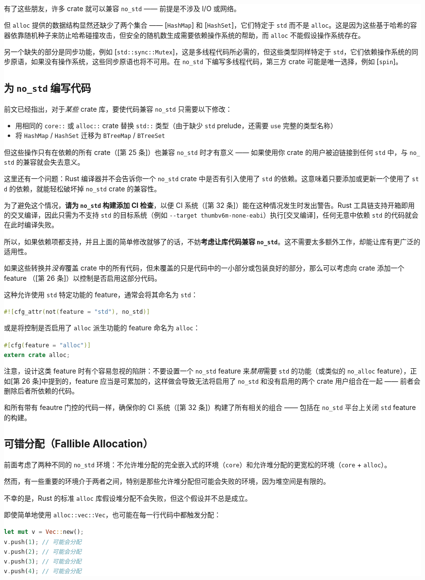 有了这些朋友，许多 crate 就可以兼容 `no_std` —— 前提是不涉及 I/O 或网络。

但 `alloc` 提供的数据结构显然还缺少了两个集合 —— [`HashMap`] 和 [`HashSet`]，它们特定于 `std` 而不是 `alloc`。这是因为这些基于哈希的容器依靠随机种子来防止哈希碰撞攻击，但安全的随机数生成需要依赖操作系统的帮助，而 `alloc` 不能假设操作系统存在。

另一个缺失的部分是同步功能，例如 [`std::sync::Mutex`]，这是多线程代码所必需的，但这些类型同样特定于 `std`，它们依赖操作系统的同步原语，如果没有操作系统，这些同步原语也将不可用。在 `no_std` 下编写多线程代码，第三方 crate 可能是唯一选择，例如 [`spin`]。

## 为 `no_std` 编写代码

前文已经指出，对于*某些* crate 库，要使代码兼容 `no_std` 只需要以下修改：
- 用相同的 `core::` 或 `alloc::` crate 替换 `std::` 类型（由于缺少 `std` prelude，还需要 `use` 完整的类型名称）
- 将 `HashMap` / `HashSet` 迁移为 `BTreeMap` / `BTreeSet`

但这些操作只有在依赖的所有 crate（[第 25 条]）也兼容 `no_std` 时才有意义 —— 如果使用你 crate 的用户被迫链接到任何 `std` 中，与 `no_std` 的兼容就会失去意义。

这里还有一个问题：Rust 编译器并不会告诉你一个 `no_std` crate 中是否有引入使用了 `std` 的依赖。这意味着只要添加或更新一个使用了 `std` 的依赖，就能轻松破坏掉 `no_std` crate 的兼容性。

为了避免这个情况，**请为 `no_std` 构建添加 CI 检查**，以便 CI 系统（[第 32 条]）能在这种情况发生时发出警告。Rust 工具链支持开箱即用的交叉编译，因此只需为不支持 `std` 的目标系统（例如 `--target thumbv6m-none-eabi`）执行[交叉编译]，任何无意中依赖 `std` 的代码就会在此时编译失败。

所以，如果依赖项都支持，并且上面的简单修改就够了的话，不妨**考虑让库代码兼容 `no_std`**。这不需要太多额外工作，却能让库有更广泛的适用性。

如果这些转换并*没有*覆盖 crate 中的所有代码，但未覆盖的只是代码中的一小部分或包装良好的部分，那么可以考虑向 crate 添加一个 feature （[第 26 条]）以控制是否启用这部分代码。

这种允许使用 `std` 特定功能的 feature，通常会将其命名为 `std`：

```rust
#![cfg_attr(not(feature = "std"), no_std)]
```

或是将控制是否启用了 `alloc` 派生功能的 feature 命名为 `alloc`：

```rust
#[cfg(feature = "alloc")]
extern crate alloc;
```

注意，设计这类 feature 时有个容易忽视的陷阱：不要设置一个 `no_std` feature 来*禁用*需要 `std` 的功能（或类似的 `no_alloc` feature），正如[第 26 条]中提到的，feature 应当是可累加的，这样做会导致无法将启用了 `no_std` 和没有启用的两个 crate 用户组合在一起 —— 前者会删除后者所依赖的代码。

和所有带有 feautre 门控的代码一样，确保你的 CI 系统（[第 32 条]）构建了所有相关的组合 —— 包括在 `no_std` 平台上关闭 `std` feature 的构建。

## 可错分配（Fallible Allocation）

前面考虑了两种不同的 `no_std` 环境：不允许堆分配的完全嵌入式的环境（`core`）和允许堆分配的更宽松的环境（`core` + `alloc`）。

然而，有一些重要的环境介于两者之间，特别是那些允许堆分配但可能会失败的环境，因为堆空间是有限的。

不幸的是，Rust 的标准 `alloc` 库假设堆分配不会失败，但这个假设并不总是成立。

即使简单地使用 `alloc::vec::Vec`，也可能在每一行代码中都触发分配：

```rust
let mut v = Vec::new();
v.push(1); // 可能会分配
v.push(2); // 可能会分配
v.push(3); // 可能会分配
v.push(4); // 可能会分配
```


[^1]: 有关创建 `no_std` 可执行文件所涉及的内容，请参阅 [The Embedonomicon] 或 Philipp Opperamann 的[早期博客文章]。
[^2]: 注意，该方法不一定正确。例如在撰写本文时，`Error` trait 在 `[core::]` 中定义，但被标记为不稳定（unstable），只有 [`std::` 版本]是稳定的（stable）。
[^3]: 在 Rust 2018 之前，`extern crate` 声明用来引入依赖项。现在这些依赖完全由 `Cargo.toml` 处理，但仍使用 `extern crate` 机制引入那些 `no_std` 环境中 Rust 标准库的可选部分（即 *[sysroot crates]*）。
[^4]: 还可以为 `new` 调用添加 [`std::nothrow`] 重载，并检查是否返回 `nullptr`。但一些容器方法比如 [`vector<T>::push_back`] 是在内部进行分配的，因此只能通过抛出异常来表示分配失败。
[第 14 条]: ../chapter_3/item14-lifetimes.md
[第 25 条]: ../chapter_4/item25-dep-graph.md
[第 26 条]: ../chapter_4/item26-features.md
[第 32 条]: ../chapter_5/item32-ci.md
[prelude]: https://doc.rust-lang.org/std/prelude/index.html
[`Option`]: https://doc.rust-lang.org/core/option/enum.Option.html
[`Result`]: https://doc.rust-lang.org/core/result/enum.Result.html
[`Iterator`]: https://doc.rust-lang.org/core/iter/trait.Iterator.html
[`doc.rust-lang.org`]: https://doc.rust-lang.org/std/index.html
[The Embedonomicon]: https://docs.rust-embedded.org/embedonomicon/
[早期博客文章]: https://os.phil-opp.com/freestanding-rust-binary/
[core::]: https://doc.rust-lang.org/1.70.0/core/error/trait.Error.html
[`std::` 版本]: https://doc.rust-lang.org/1.70.0/std/error/trait.Error.html
[sysroot crates]: https://doc.rust-lang.org/edition-guide/rust-2018/path-changes.html#an-exception
[`alloc`]: https://doc.rust-lang.org/alloc/
[`alloc::boxed::Box<T>`]: https://doc.rust-lang.org/alloc/boxed/struct.Box.html
[`alloc::rc::Rc<T>`]: https://doc.rust-lang.org/alloc/rc/struct.Rc.html
[`alloc::sync::Arc<T>`]: https://doc.rust-lang.org/alloc/sync/struct.Arc.html
[`alloc::vec::Vec<T>`]: https://doc.rust-lang.org/alloc/vec/struct.Vec.html
[`alloc::string::String`]: https://doc.rust-lang.org/alloc/string/struct.String.html
[`alloc::format!`]: https://doc.rust-lang.org/alloc/macro.format.html
[`alloc::collections::BTreeMap<K, V>`]: https://doc.rust-lang.org/alloc/collections/btree_map/struct.BTreeMap.html
[`alloc::collections::BTreeSet<T>`]: https://doc.rust-lang.org/alloc/collections/btree_set/struct.BTreeSet.html
[`HashMap`]: https://doc.rust-lang.org/std/collections/struct.HashMap.html
[`HashSet`]: https://doc.rust-lang.org/std/collections/hash_set/struct.HashSet.html
[`std::sync::Mutex`]: https://doc.rust-lang.org/std/sync/struct.Mutex.html
[`spin`]: https://docs.rs/spin/
[交叉编译]: https://www.reddit.com/r/rust/comments/ef8nd9/how_to_avoid_accidentally_breaking_no_std/fbyz6ix/
[配置]: https://doc.rust-lang.org/std/alloc/fn.set_alloc_error_hook.html
[`std::bad_alloc`]: https://en.cppreference.com/w/cpp/memory/new/bad_alloc
[`std::nothrow`]: https://en.cppreference.com/w/cpp/memory/new/nothrow
[`vector<T>::push_back`]: https://en.cppreference.com/w/cpp/container/vector/push_back
[Linux 内核]: https://lkml.org/lkml/2021/4/14/1099
[Curl 工具]: https://github.com/hyperium/hyper/issues/2265#issuecomment-693194229
[添加“可错的集合分配”]: https://github.com/rust-lang/rfcs/pull/2116
[`Vec::try_reserve`]: https://doc.rust-lang.org/std/vec/struct.Vec.html#method.try_reserve
[`Vec::reserve`]: https://doc.rust-lang.org/std/vec/struct.Vec.html#method.reserve
[`Box::try_new`]: https://doc.rust-lang.org/std/boxed/struct.Box.html#method.try_new
[`Box::new`]: https://doc.rust-lang.org/std/boxed/struct.Box.html#method.new
[`no_global_oom_handling`]: https://github.com/rust-lang/rust/pull/84266